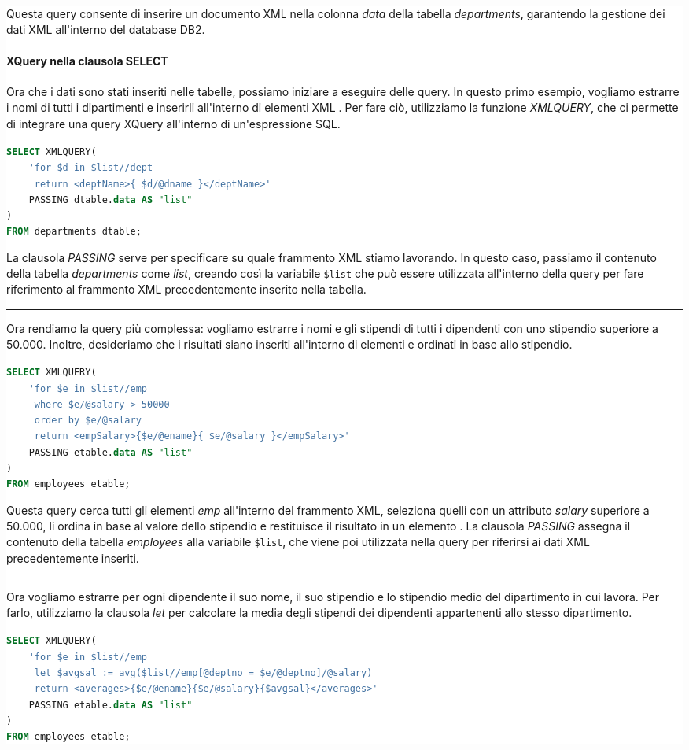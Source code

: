 Questa query consente di inserire un documento XML nella colonna _data_ della tabella _departments_, garantendo la gestione dei dati XML all'interno del database DB2.

#### XQuery nella clausola SELECT

Ora che i dati sono stati inseriti nelle tabelle, possiamo iniziare a eseguire delle query. In questo primo esempio, vogliamo estrarre i nomi di tutti i dipartimenti e inserirli all'interno di elementi XML . Per fare ciò, utilizziamo la funzione _XMLQUERY_, che ci permette di integrare una query XQuery all'interno di un'espressione SQL.

```sql
SELECT XMLQUERY(
    'for $d in $list//dept 
     return <deptName>{ $d/@dname }</deptName>'
    PASSING dtable.data AS "list"
) 
FROM departments dtable;
```

La clausola _PASSING_ serve per specificare su quale frammento XML stiamo lavorando. In questo caso, passiamo il contenuto della tabella _departments_ come _list_, creando così la variabile `$list` che può essere utilizzata all'interno della query per fare riferimento al frammento XML precedentemente inserito nella tabella.

---

Ora rendiamo la query più complessa: vogliamo estrarre i nomi e gli stipendi di tutti i dipendenti con uno stipendio superiore a 50.000. Inoltre, desideriamo che i risultati siano inseriti all'interno di elementi e ordinati in base allo stipendio.

```sql
SELECT XMLQUERY(
    'for $e in $list//emp 
     where $e/@salary > 50000 
     order by $e/@salary 
     return <empSalary>{$e/@ename}{ $e/@salary }</empSalary>'
    PASSING etable.data AS "list"
) 
FROM employees etable;
```

Questa query cerca tutti gli elementi _emp_ all'interno del frammento XML, seleziona quelli con un attributo _salary_ superiore a 50.000, li ordina in base al valore dello stipendio e restituisce il risultato in un elemento . La clausola _PASSING_ assegna il contenuto della tabella _employees_ alla variabile `$list`, che viene poi utilizzata nella query per riferirsi ai dati XML precedentemente inseriti.

----

Ora vogliamo estrarre per ogni dipendente il suo nome, il suo stipendio e lo stipendio medio del dipartimento in cui lavora. Per farlo, utilizziamo la clausola _let_ per calcolare la media degli stipendi dei dipendenti appartenenti allo stesso dipartimento.

```sql
SELECT XMLQUERY(
    'for $e in $list//emp 
     let $avgsal := avg($list//emp[@deptno = $e/@deptno]/@salary) 
     return <averages>{$e/@ename}{$e/@salary}{$avgsal}</averages>'
    PASSING etable.data AS "list"
) 
FROM employees etable;
```
